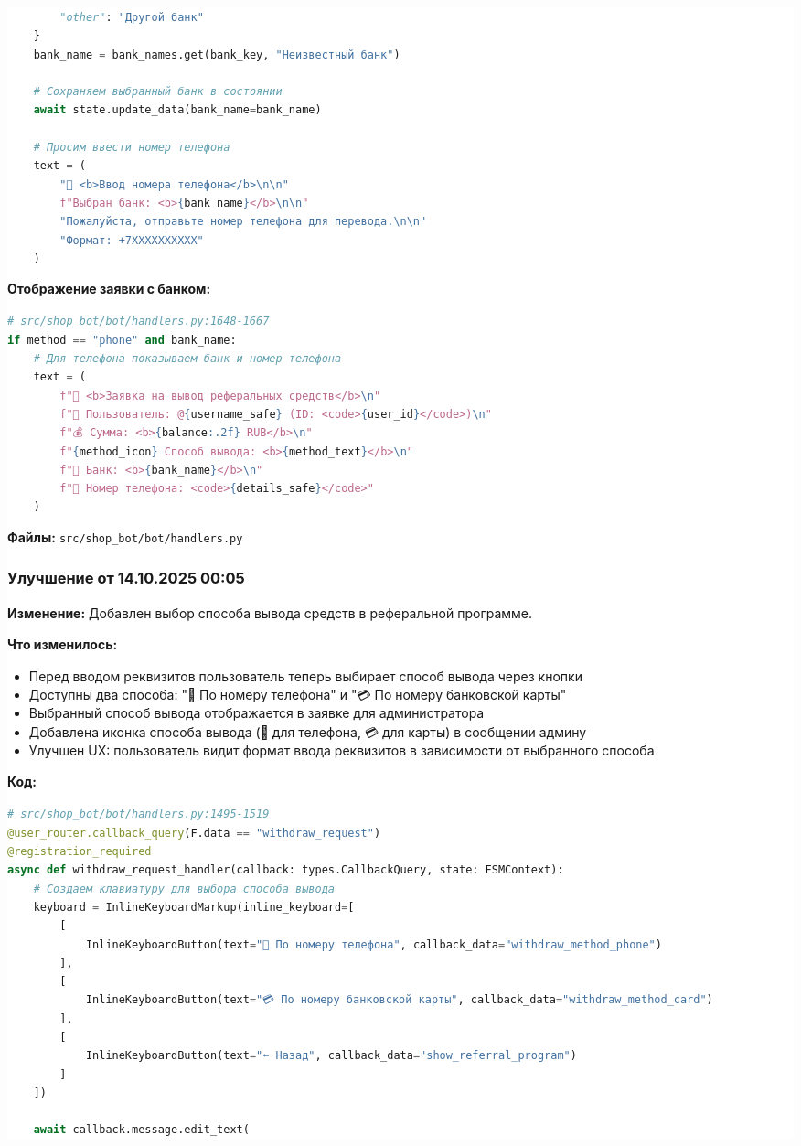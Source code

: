 ```python
        "other": "Другой банк"
    }
    bank_name = bank_names.get(bank_key, "Неизвестный банк")
    
    # Сохраняем выбранный банк в состоянии
    await state.update_data(bank_name=bank_name)
    
    # Просим ввести номер телефона
    text = (
        "📱 <b>Ввод номера телефона</b>\n\n"
        f"Выбран банк: <b>{bank_name}</b>\n\n"
        "Пожалуйста, отправьте номер телефона для перевода.\n\n"
        "Формат: +7XXXXXXXXXX"
    )
```

**Отображение заявки с банком:**
```python
# src/shop_bot/bot/handlers.py:1648-1667
if method == "phone" and bank_name:
    # Для телефона показываем банк и номер телефона
    text = (
        f"💸 <b>Заявка на вывод реферальных средств</b>\n"
        f"👤 Пользователь: @{username_safe} (ID: <code>{user_id}</code>)\n"
        f"💰 Сумма: <b>{balance:.2f} RUB</b>\n"
        f"{method_icon} Способ вывода: <b>{method_text}</b>\n"
        f"🏦 Банк: <b>{bank_name}</b>\n"
        f"📱 Номер телефона: <code>{details_safe}</code>"
    )
```

**Файлы:** `src/shop_bot/bot/handlers.py`

### Улучшение от 14.10.2025 00:05

**Изменение:** Добавлен выбор способа вывода средств в реферальной программе.

**Что изменилось:**
- Перед вводом реквизитов пользователь теперь выбирает способ вывода через кнопки
- Доступны два способа: "📱 По номеру телефона" и "💳 По номеру банковской карты"
- Выбранный способ вывода отображается в заявке для администратора
- Добавлена иконка способа вывода (📱 для телефона, 💳 для карты) в сообщении админу
- Улучшен UX: пользователь видит формат ввода реквизитов в зависимости от выбранного способа

**Код:**
```python
# src/shop_bot/bot/handlers.py:1495-1519
@user_router.callback_query(F.data == "withdraw_request")
@registration_required
async def withdraw_request_handler(callback: types.CallbackQuery, state: FSMContext):
    # Создаем клавиатуру для выбора способа вывода
    keyboard = InlineKeyboardMarkup(inline_keyboard=[
        [
            InlineKeyboardButton(text="📱 По номеру телефона", callback_data="withdraw_method_phone")
        ],
        [
            InlineKeyboardButton(text="💳 По номеру банковской карты", callback_data="withdraw_method_card")
        ],
        [
            InlineKeyboardButton(text="⬅️ Назад", callback_data="show_referral_program")
        ]
    ])
    
    await callback.message.edit_text(
```